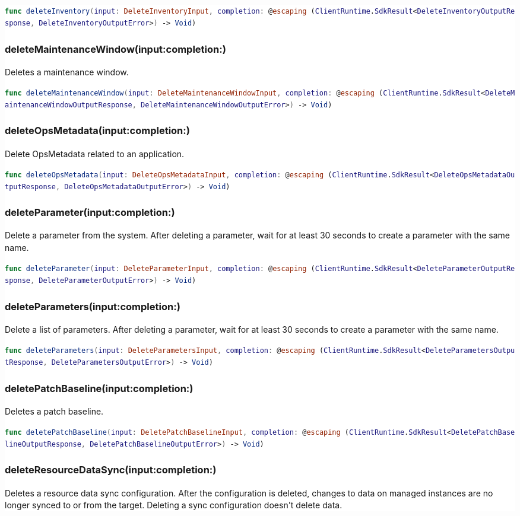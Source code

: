 ``` swift
func deleteInventory(input: DeleteInventoryInput, completion: @escaping (ClientRuntime.SdkResult<DeleteInventoryOutputResponse, DeleteInventoryOutputError>) -> Void)
```

### deleteMaintenanceWindow(input:​completion:​)

Deletes a maintenance window.

``` swift
func deleteMaintenanceWindow(input: DeleteMaintenanceWindowInput, completion: @escaping (ClientRuntime.SdkResult<DeleteMaintenanceWindowOutputResponse, DeleteMaintenanceWindowOutputError>) -> Void)
```

### deleteOpsMetadata(input:​completion:​)

Delete OpsMetadata related to an application.

``` swift
func deleteOpsMetadata(input: DeleteOpsMetadataInput, completion: @escaping (ClientRuntime.SdkResult<DeleteOpsMetadataOutputResponse, DeleteOpsMetadataOutputError>) -> Void)
```

### deleteParameter(input:​completion:​)

Delete a parameter from the system. After deleting a parameter, wait for at least 30 seconds
to create a parameter with the same name.

``` swift
func deleteParameter(input: DeleteParameterInput, completion: @escaping (ClientRuntime.SdkResult<DeleteParameterOutputResponse, DeleteParameterOutputError>) -> Void)
```

### deleteParameters(input:​completion:​)

Delete a list of parameters. After deleting a parameter, wait for at least 30 seconds to
create a parameter with the same name.

``` swift
func deleteParameters(input: DeleteParametersInput, completion: @escaping (ClientRuntime.SdkResult<DeleteParametersOutputResponse, DeleteParametersOutputError>) -> Void)
```

### deletePatchBaseline(input:​completion:​)

Deletes a patch baseline.

``` swift
func deletePatchBaseline(input: DeletePatchBaselineInput, completion: @escaping (ClientRuntime.SdkResult<DeletePatchBaselineOutputResponse, DeletePatchBaselineOutputError>) -> Void)
```

### deleteResourceDataSync(input:​completion:​)

Deletes a resource data sync configuration. After the configuration is deleted, changes to
data on managed instances are no longer synced to or from the target. Deleting a sync
configuration doesn't delete data.

